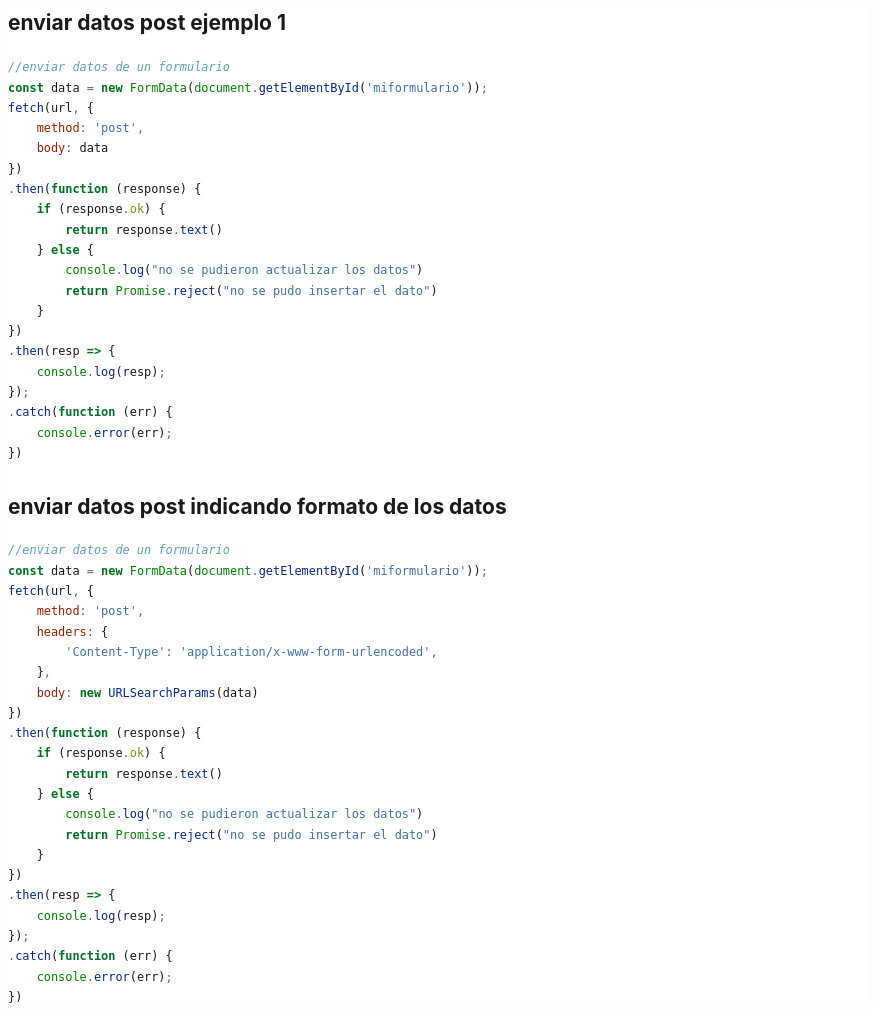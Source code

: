 ## enviar datos post ejemplo 1

```js
//enviar datos de un formulario
const data = new FormData(document.getElementById('miformulario'));
fetch(url, {
    method: 'post',
    body: data
})
.then(function (response) {
    if (response.ok) {
        return response.text()
    } else {
        console.log("no se pudieron actualizar los datos")
        return Promise.reject("no se pudo insertar el dato")
    }
})
.then(resp => {
    console.log(resp);
});
.catch(function (err) {
    console.error(err);
})
```

## enviar datos post indicando formato de los datos
```js
//enviar datos de un formulario
const data = new FormData(document.getElementById('miformulario'));
fetch(url, {
    method: 'post',
    headers: {
        'Content-Type': 'application/x-www-form-urlencoded',
    },
    body: new URLSearchParams(data)
})
.then(function (response) {
    if (response.ok) {
        return response.text()
    } else {
        console.log("no se pudieron actualizar los datos")
        return Promise.reject("no se pudo insertar el dato")
    }
})
.then(resp => {
    console.log(resp);
});
.catch(function (err) {
    console.error(err);
})
```
